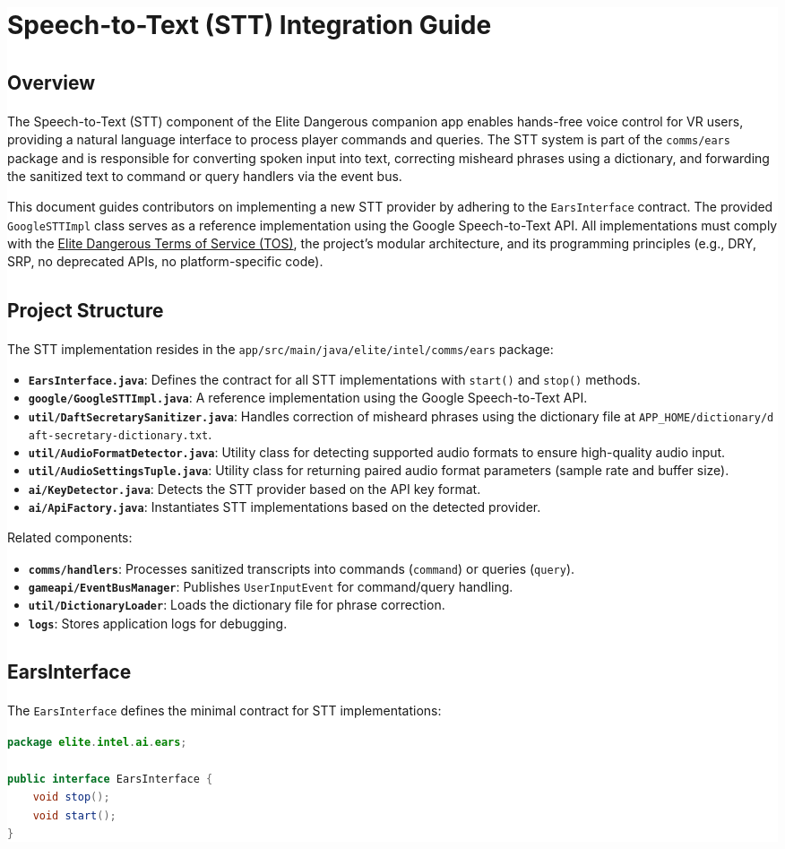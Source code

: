 # Speech-to-Text (STT) Integration Guide

## Overview

The Speech-to-Text (STT) component of the Elite Dangerous companion app enables hands-free voice control for VR users, providing a natural language interface to process player commands and queries. The STT system is part of the `comms/ears` package and is responsible for converting spoken input into
text, correcting misheard phrases using a dictionary, and forwarding the sanitized text to command or query handlers via the event bus.

This document guides contributors on implementing a new STT provider by adhering to the `EarsInterface` contract. The provided `GoogleSTTImpl` class serves as a reference implementation using the Google Speech-to-Text API. All implementations must comply with
the [Elite Dangerous Terms of Service (TOS)](https://www.elitedangerous.com/terms-of-service/), the project’s modular architecture, and its programming principles (e.g., DRY, SRP, no deprecated APIs, no platform-specific code).

## Project Structure

The STT implementation resides in the `app/src/main/java/elite/intel/comms/ears` package:

- **`EarsInterface.java`**: Defines the contract for all STT implementations with `start()` and `stop()` methods.
- **`google/GoogleSTTImpl.java`**: A reference implementation using the Google Speech-to-Text API.
- **`util/DaftSecretarySanitizer.java`**: Handles correction of misheard phrases using the dictionary file at `APP_HOME/dictionary/daft-secretary-dictionary.txt`.
- **`util/AudioFormatDetector.java`**: Utility class for detecting supported audio formats to ensure high-quality audio input.
- **`util/AudioSettingsTuple.java`**: Utility class for returning paired audio format parameters (sample rate and buffer size).
- **`ai/KeyDetector.java`**: Detects the STT provider based on the API key format.
- **`ai/ApiFactory.java`**: Instantiates STT implementations based on the detected provider.

Related components:

- **`comms/handlers`**: Processes sanitized transcripts into commands (`command`) or queries (`query`).
- **`gameapi/EventBusManager`**: Publishes `UserInputEvent` for command/query handling.
- **`util/DictionaryLoader`**: Loads the dictionary file for phrase correction.
- **`logs`**: Stores application logs for debugging.

## EarsInterface

The `EarsInterface` defines the minimal contract for STT implementations:

```java
package elite.intel.ai.ears;

public interface EarsInterface {
    void stop();
    void start();
}
```
